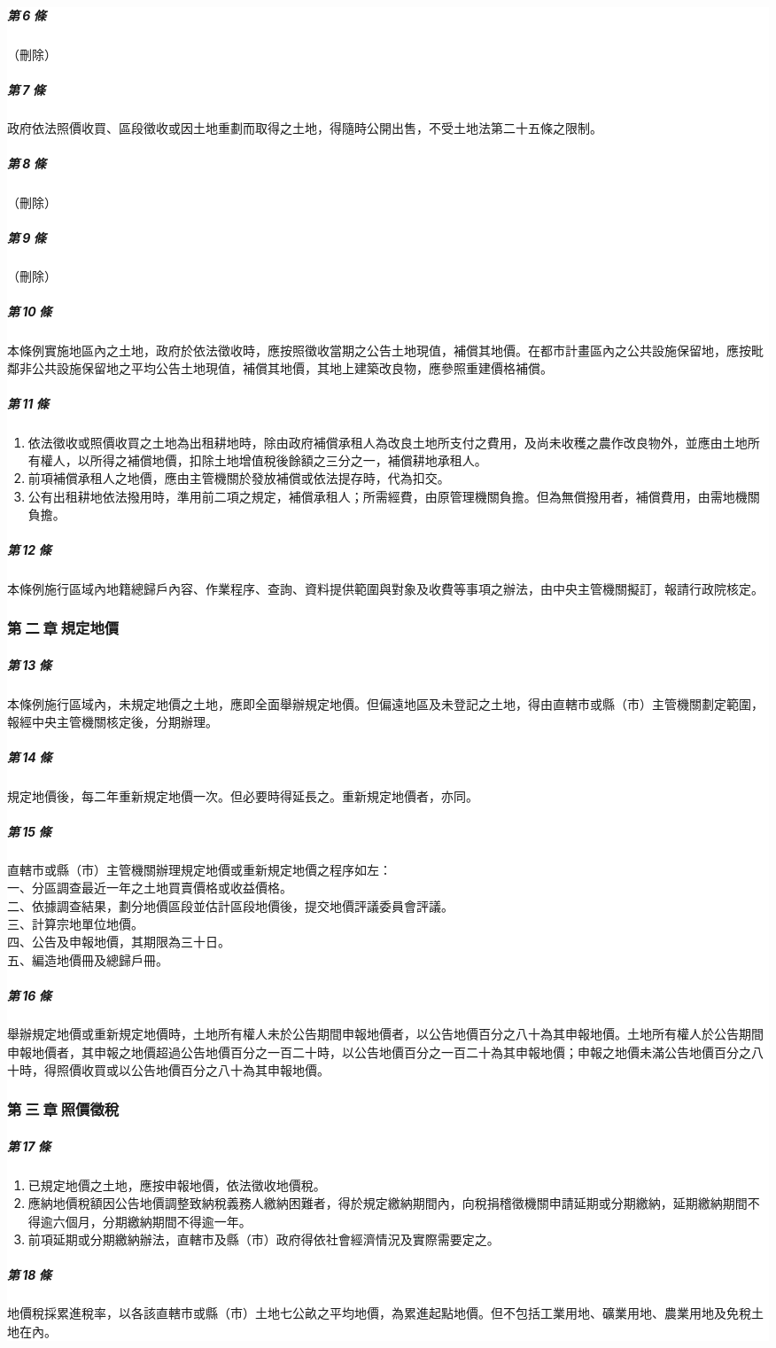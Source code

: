 ##### 第 6 條
（刪除）

##### 第 7 條
政府依法照價收買、區段徵收或因土地重劃而取得之土地，得隨時公開出售，不受土地法第二十五條之限制。

##### 第 8 條
（刪除）

##### 第 9 條
（刪除）

##### 第 10 條
本條例實施地區內之土地，政府於依法徵收時，應按照徵收當期之公告土地現值，補償其地價。在都市計畫區內之公共設施保留地，應按毗鄰非公共設施保留地之平均公告土地現值，補償其地價，其地上建築改良物，應參照重建價格補償。

##### 第 11 條
1. 依法徵收或照價收買之土地為出租耕地時，除由政府補償承租人為改良土地所支付之費用，及尚未收穫之農作改良物外，並應由土地所有權人，以所得之補償地價，扣除土地增值稅後餘額之三分之一，補償耕地承租人。
1. 前項補償承租人之地價，應由主管機關於發放補償或依法提存時，代為扣交。
1. 公有出租耕地依法撥用時，準用前二項之規定，補償承租人；所需經費，由原管理機關負擔。但為無償撥用者，補償費用，由需地機關負擔。

##### 第 12 條
本條例施行區域內地籍總歸戶內容、作業程序、查詢、資料提供範圍與對象及收費等事項之辦法，由中央主管機關擬訂，報請行政院核定。

### 第 二 章 規定地價

##### 第 13 條
本條例施行區域內，未規定地價之土地，應即全面舉辦規定地價。但偏遠地區及未登記之土地，得由直轄市或縣（市）主管機關劃定範圍，報經中央主管機關核定後，分期辦理。

##### 第 14 條
規定地價後，每二年重新規定地價一次。但必要時得延長之。重新規定地價者，亦同。

##### 第 15 條
直轄市或縣（市）主管機關辦理規定地價或重新規定地價之程序如左：  
一、分區調查最近一年之土地買賣價格或收益價格。  
二、依據調查結果，劃分地價區段並估計區段地價後，提交地價評議委員會評議。  
三、計算宗地單位地價。  
四、公告及申報地價，其期限為三十日。  
五、編造地價冊及總歸戶冊。

##### 第 16 條
舉辦規定地價或重新規定地價時，土地所有權人未於公告期間申報地價者，以公告地價百分之八十為其申報地價。土地所有權人於公告期間申報地價者，其申報之地價超過公告地價百分之一百二十時，以公告地價百分之一百二十為其申報地價；申報之地價未滿公告地價百分之八十時，得照價收買或以公告地價百分之八十為其申報地價。

### 第 三 章 照價徵稅

##### 第 17 條
1. 已規定地價之土地，應按申報地價，依法徵收地價稅。
1. 應納地價稅額因公告地價調整致納稅義務人繳納困難者，得於規定繳納期間內，向稅捐稽徵機關申請延期或分期繳納，延期繳納期間不得逾六個月，分期繳納期間不得逾一年。
1. 前項延期或分期繳納辦法，直轄市及縣（市）政府得依社會經濟情況及實際需要定之。

##### 第 18 條
地價稅採累進稅率，以各該直轄市或縣（市）土地七公畝之平均地價，為累進起點地價。但不包括工業用地、礦業用地、農業用地及免稅土地在內。
